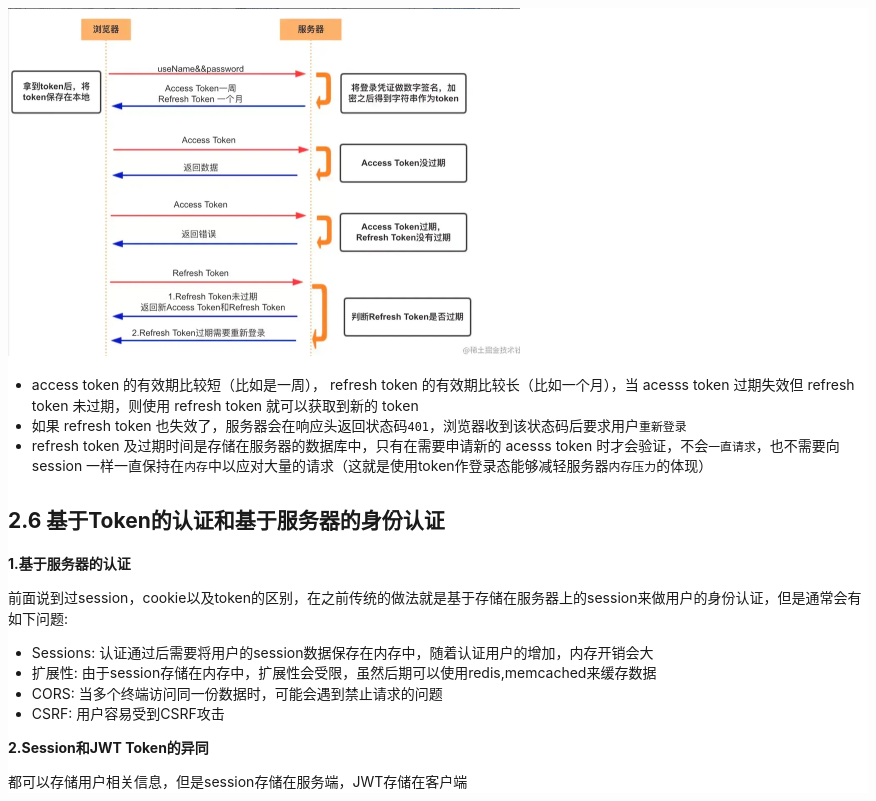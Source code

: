 <img src="Go笔记.assets/image-20231203221034180.png" alt="image-20231203221034180" style="zoom:50%;" />

- access token 的有效期比较短（比如是一周）， refresh token 的有效期比较长（比如一个月），当 acesss token 过期失效但 refresh token 未过期，则使用 refresh token 就可以获取到新的 token
- 如果 refresh token 也失效了，服务器会在响应头返回状态码`401`，浏览器收到该状态码后要求用户`重新登录`
- refresh token 及过期时间是存储在服务器的数据库中，只有在需要申请新的 acesss token 时才会验证，不会`一直请求`，也不需要向 session 一样一直保持在`内存`中以应对大量的请求（这就是使用token作登录态能够减轻服务器`内存压力`的体现）



## 2.6 基于Token的认证和基于服务器的身份认证

**1.基于服务器的认证**

前面说到过session，cookie以及token的区别，在之前传统的做法就是基于存储在服务器上的session来做用户的身份认证，但是通常会有如下问题:

- Sessions: 认证通过后需要将用户的session数据保存在内存中，随着认证用户的增加，内存开销会大
- 扩展性: 由于session存储在内存中，扩展性会受限，虽然后期可以使用redis,memcached来缓存数据
- CORS: 当多个终端访问同一份数据时，可能会遇到禁止请求的问题
- CSRF: 用户容易受到CSRF攻击

**2.Session和JWT Token的异同**

都可以存储用户相关信息，但是session存储在服务端，JWT存储在客户端
